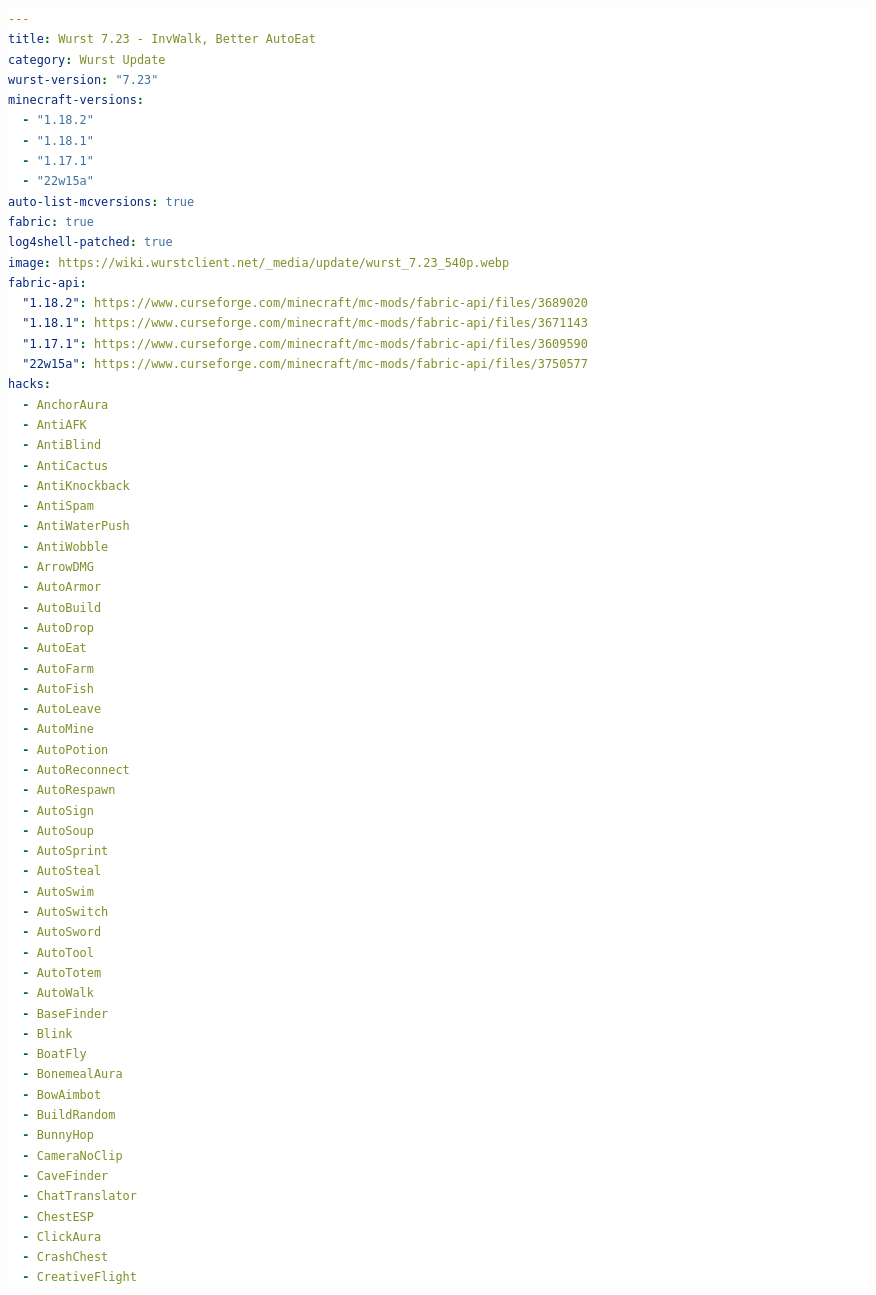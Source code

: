 ```yaml
---
title: Wurst 7.23 - InvWalk, Better AutoEat
category: Wurst Update
wurst-version: "7.23"
minecraft-versions:
  - "1.18.2"
  - "1.18.1"
  - "1.17.1"
  - "22w15a"
auto-list-mcversions: true
fabric: true
log4shell-patched: true
image: https://wiki.wurstclient.net/_media/update/wurst_7.23_540p.webp
fabric-api:
  "1.18.2": https://www.curseforge.com/minecraft/mc-mods/fabric-api/files/3689020
  "1.18.1": https://www.curseforge.com/minecraft/mc-mods/fabric-api/files/3671143
  "1.17.1": https://www.curseforge.com/minecraft/mc-mods/fabric-api/files/3609590
  "22w15a": https://www.curseforge.com/minecraft/mc-mods/fabric-api/files/3750577
hacks:
  - AnchorAura
  - AntiAFK
  - AntiBlind
  - AntiCactus
  - AntiKnockback
  - AntiSpam
  - AntiWaterPush
  - AntiWobble
  - ArrowDMG
  - AutoArmor
  - AutoBuild
  - AutoDrop
  - AutoEat
  - AutoFarm
  - AutoFish
  - AutoLeave
  - AutoMine
  - AutoPotion
  - AutoReconnect
  - AutoRespawn
  - AutoSign
  - AutoSoup
  - AutoSprint
  - AutoSteal
  - AutoSwim
  - AutoSwitch
  - AutoSword
  - AutoTool
  - AutoTotem
  - AutoWalk
  - BaseFinder
  - Blink
  - BoatFly
  - BonemealAura
  - BowAimbot
  - BuildRandom
  - BunnyHop
  - CameraNoClip
  - CaveFinder
  - ChatTranslator
  - ChestESP
  - ClickAura
  - CrashChest
  - CreativeFlight
```